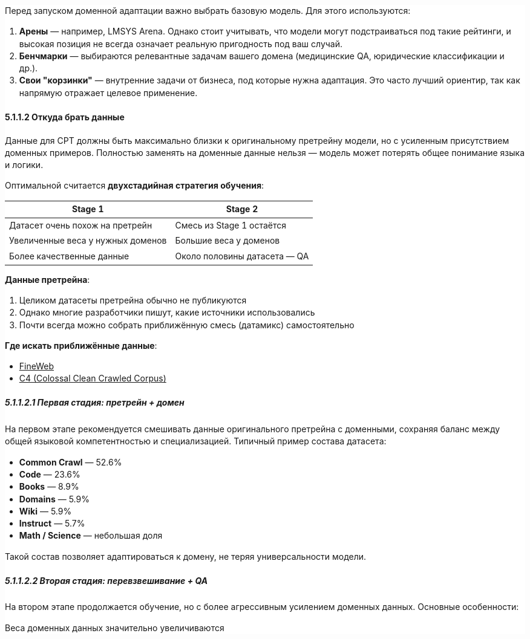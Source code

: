 Перед запуском доменной адаптации важно выбрать базовую модель. Для этого используются:

1. **Арены** — например, LMSYS Arena. Однако стоит учитывать, что модели могут подстраиваться под такие рейтинги, и высокая позиция не всегда означает реальную пригодность под ваш случай.
2. **Бенчмарки** — выбираются релевантные задачам вашего домена (медицинские QA, юридические классификации и др.).
3. **Свои "корзинки"** — внутренние задачи от бизнеса, под которые нужна адаптация. Это часто лучший ориентир, так как напрямую отражает целевое применение.

#### 5.1.1.2 Откуда брать данные

Данные для CPT должны быть максимально близки к оригинальному претрейну модели, но с усиленным присутствием доменных примеров. Полностью заменять на доменные данные нельзя — модель может потерять общее понимание языка и логики.

Оптимальной считается **двухстадийная стратегия обучения**:

| Stage 1                           | Stage 2                      |
| --------------------------------- | ---------------------------- |
| Датасет очень похож на претрейн   | Смесь из Stage 1 остаётся    |
| Увеличенные веса у нужных доменов | Большие веса у доменов       |
| Более качественные данные         | Около половины датасета — QA |

**Данные претрейна**:

1. Целиком датасеты претрейна обычно не публикуются
2. Однако многие разработчики пишут, какие источники использовались
3. Почти всегда можно собрать приближённую смесь (датамикс) самостоятельно

**Где искать приближённые данные**:

- [FineWeb](https://huggingface.co/datasets/FineWeb)
- [C4 (Colossal Clean Crawled Corpus)](https://www.tensorflow.org/datasets/catalog/c4)

##### 5.1.1.2.1 Первая стадия: претрейн + домен

На первом этапе рекомендуется смешивать данные оригинального претрейна с доменными, сохраняя баланс между общей языковой компетентностью и специализацией. Типичный пример состава датасета:

- **Common Crawl** — 52.6%
- **Code** — 23.6%
- **Books** — 8.9%
- **Domains** — 5.9%
- **Wiki** — 5.9%
- **Instruct** — 5.7%
- **Math / Science** — небольшая доля

Такой состав позволяет адаптироваться к домену, не теряя универсальности модели.

##### 5.1.1.2.2 Вторая стадия: перевзвешивание + QA

На втором этапе продолжается обучение, но с более агрессивным усилением доменных данных. Основные особенности:

Веса доменных данных значительно увеличиваются
